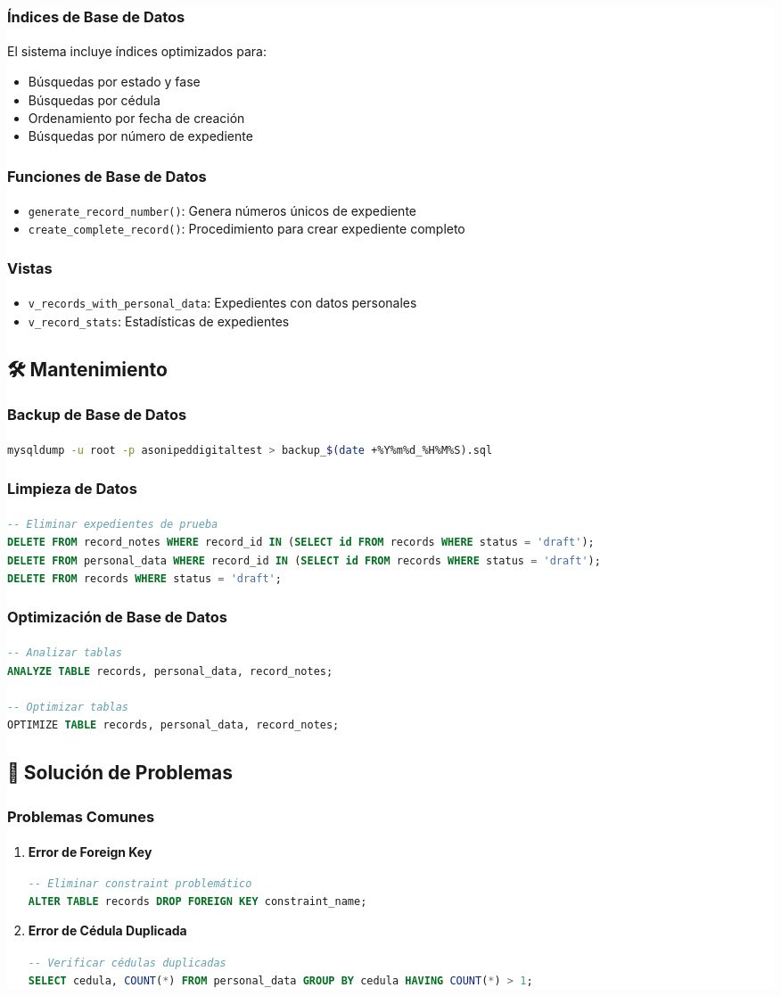 ### Índices de Base de Datos
El sistema incluye índices optimizados para:
- Búsquedas por estado y fase
- Búsquedas por cédula
- Ordenamiento por fecha de creación
- Búsquedas por número de expediente

### Funciones de Base de Datos
- `generate_record_number()`: Genera números únicos de expediente
- `create_complete_record()`: Procedimiento para crear expediente completo

### Vistas
- `v_records_with_personal_data`: Expedientes con datos personales
- `v_record_stats`: Estadísticas de expedientes

## 🛠️ Mantenimiento

### Backup de Base de Datos
```bash
mysqldump -u root -p asonipeddigitaltest > backup_$(date +%Y%m%d_%H%M%S).sql
```

### Limpieza de Datos
```sql
-- Eliminar expedientes de prueba
DELETE FROM record_notes WHERE record_id IN (SELECT id FROM records WHERE status = 'draft');
DELETE FROM personal_data WHERE record_id IN (SELECT id FROM records WHERE status = 'draft');
DELETE FROM records WHERE status = 'draft';
```

### Optimización de Base de Datos
```sql
-- Analizar tablas
ANALYZE TABLE records, personal_data, record_notes;

-- Optimizar tablas
OPTIMIZE TABLE records, personal_data, record_notes;
```

## 🐛 Solución de Problemas

### Problemas Comunes

1. **Error de Foreign Key**
   ```sql
   -- Eliminar constraint problemático
   ALTER TABLE records DROP FOREIGN KEY constraint_name;
   ```

2. **Error de Cédula Duplicada**
   ```sql
   -- Verificar cédulas duplicadas
   SELECT cedula, COUNT(*) FROM personal_data GROUP BY cedula HAVING COUNT(*) > 1;
   ```
